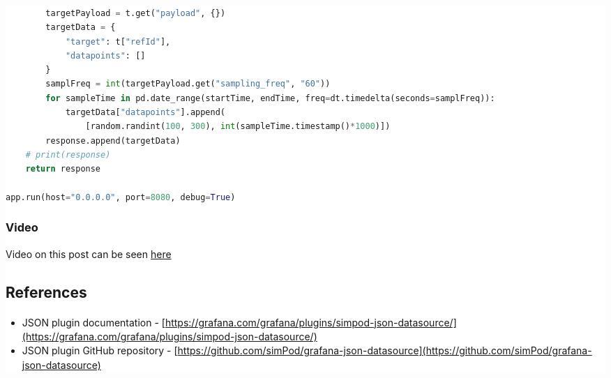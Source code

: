 ```python
        targetPayload = t.get("payload", {})
        targetData = {
            "target": t["refId"],
            "datapoints": []
        }
        samplFreq = int(targetPayload.get("sampling_freq", "60"))
        for sampleTime in pd.date_range(startTime, endTime, freq=dt.timedelta(seconds=samplFreq)):
            targetData["datapoints"].append(
                [random.randint(100, 300), int(sampleTime.timestamp()*1000)])
        response.append(targetData)
    # print(response)
    return response

app.run(host="0.0.0.0", port=8080, debug=True)

```

### Video
Video on this post can be seen [here](https://youtu.be/lgZMRTST444?si=d8UJC1KE__WrcKEy)

<iframe width="560" height="315" src="https://www.youtube.com/embed/lgZMRTST444?si=d8UJC1KE__WrcKEy" title="YouTube video player" frameborder="0" allow="accelerometer; autoplay; clipboard-write; encrypted-media; gyroscope; picture-in-picture; web-share" referrerpolicy="strict-origin-when-cross-origin" allowfullscreen></iframe>

## References

-   JSON plugin documentation - [https://grafana.com/grafana/plugins/simpod-json-datasource/](https://grafana.com/grafana/plugins/simpod-json-datasource/)
-   JSON plugin GitHub repository - [https://github.com/simPod/grafana-json-datasource](https://github.com/simPod/grafana-json-datasource)
